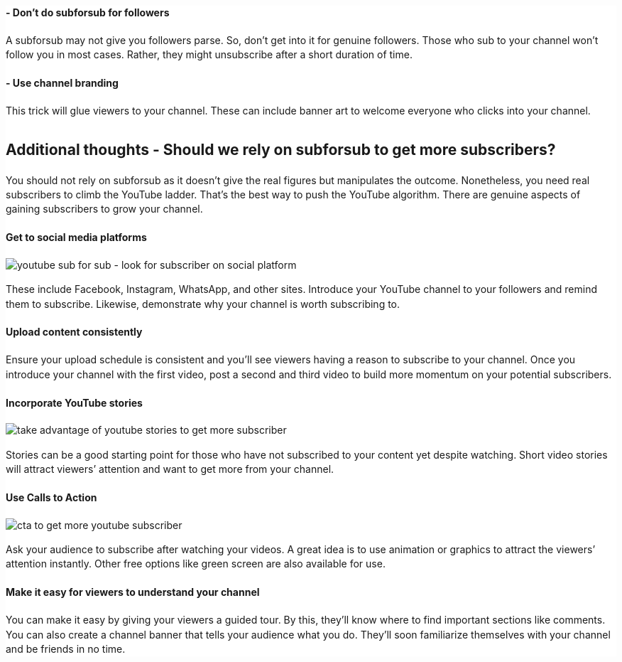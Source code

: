 #### \- Don’t do subforsub for followers

A subforsub may not give you followers parse. So, don’t get into it for genuine followers. Those who sub to your channel won’t follow you in most cases. Rather, they might unsubscribe after a short duration of time.

#### \- Use channel branding

This trick will glue viewers to your channel. These can include banner art to welcome everyone who clicks into your channel.

## Additional thoughts - Should we rely on subforsub to get more subscribers?

You should not rely on subforsub as it doesn’t give the real figures but manipulates the outcome. Nonetheless, you need real subscribers to climb the YouTube ladder. That’s the best way to push the YouTube algorithm. There are genuine aspects of gaining subscribers to grow your channel.

#### Get to social media platforms

![youtube sub for sub - look for subscriber on social platform](https://images.wondershare.com/filmora/article-images/2021/subforsub-4.png)

These include Facebook, Instagram, WhatsApp, and other sites. Introduce your YouTube channel to your followers and remind them to subscribe. Likewise, demonstrate why your channel is worth subscribing to.

#### Upload content consistently

Ensure your upload schedule is consistent and you’ll see viewers having a reason to subscribe to your channel. Once you introduce your channel with the first video, post a second and third video to build more momentum on your potential subscribers.

#### Incorporate YouTube stories

![take advantage of youtube stories to get more subscriber](https://images.wondershare.com/filmora/article-images/2021/subforsub-5.png)

Stories can be a good starting point for those who have not subscribed to your content yet despite watching. Short video stories will attract viewers’ attention and want to get more from your channel.

#### Use Calls to Action

![cta to get more youtube subscriber](https://images.wondershare.com/filmora/article-images/2021/subforsub-6.png)

Ask your audience to subscribe after watching your videos. A great idea is to use animation or graphics to attract the viewers’ attention instantly. Other free options like green screen are also available for use.

#### Make it easy for viewers to understand your channel

You can make it easy by giving your viewers a guided tour. By this, they’ll know where to find important sections like comments. You can also create a channel banner that tells your audience what you do. They’ll soon familiarize themselves with your channel and be friends in no time.
